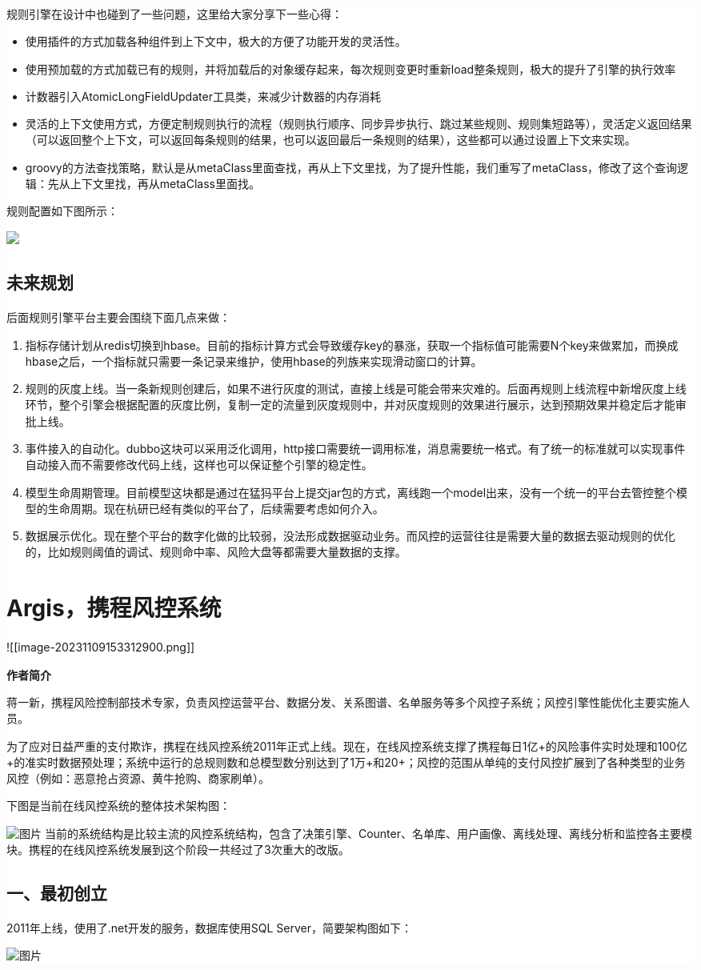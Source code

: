 规则引擎在设计中也碰到了一些问题，这里给大家分享下一些心得：  

- 使用插件的方式加载各种组件到上下文中，极大的方便了功能开发的灵活性。

- 使用预加载的方式加载已有的规则，并将加载后的对象缓存起来，每次规则变更时重新load整条规则，极大的提升了引擎的执行效率

- 计数器引入AtomicLongFieldUpdater工具类，来减少计数器的内存消耗

- 灵活的上下文使用方式，方便定制规则执行的流程（规则执行顺序、同步异步执行、跳过某些规则、规则集短路等），灵活定义返回结果（可以返回整个上下文，可以返回每条规则的结果，也可以返回最后一条规则的结果），这些都可以通过设置上下文来实现。
 
- groovy的方法查找策略，默认是从metaClass里面查找，再从上下文里找，为了提升性能，我们重写了metaClass，修改了这个查询逻辑：先从上下文里找，再从metaClass里面找。


规则配置如下图所示：

![](https://nos.netease.com/cloud-website-bucket/20181023100521f9aa1be6-f746-49a4-bbf6-6661dcb0ad5c.jpg)  

## 未来规划  

后面规则引擎平台主要会围绕下面几点来做：


1. 指标存储计划从redis切换到hbase。目前的指标计算方式会导致缓存key的暴涨，获取一个指标值可能需要N个key来做累加，而换成hbase之后，一个指标就只需要一条记录来维护，使用hbase的列族来实现滑动窗口的计算。

2. 规则的灰度上线。当一条新规则创建后，如果不进行灰度的测试，直接上线是可能会带来灾难的。后面再规则上线流程中新增灰度上线环节，整个引擎会根据配置的灰度比例，复制一定的流量到灰度规则中，并对灰度规则的效果进行展示，达到预期效果并稳定后才能审批上线。

3. 事件接入的自动化。dubbo这块可以采用泛化调用，http接口需要统一调用标准，消息需要统一格式。有了统一的标准就可以实现事件自动接入而不需要修改代码上线，这样也可以保证整个引擎的稳定性。

4. 模型生命周期管理。目前模型这块都是通过在猛犸平台上提交jar包的方式，离线跑一个model出来，没有一个统一的平台去管控整个模型的生命周期。现在杭研已经有类似的平台了，后续需要考虑如何介入。

5. 数据展示优化。现在整个平台的数字化做的比较弱，没法形成数据驱动业务。而风控的运营往往是需要大量的数据去驱动规则的优化的，比如规则阈值的调试、规则命中率、风险大盘等都需要大量数据的支撑。

# Argis，携程风控系统
![[image-20231109153312900.png]]

**作者简介**

蒋一新，携程风险控制部技术专家，负责风控运营平台、数据分发、关系图谱、名单服务等多个风控子系统；风控引擎性能优化主要实施人员。  

为了应对日益严重的支付欺诈，携程在线风控系统2011年正式上线。现在，在线风控系统支撑了携程每日1亿+的风险事件实时处理和100亿+的准实时数据预处理；系统中运行的总规则数和总模型数分别达到了1万+和20+；风控的范围从单纯的支付风控扩展到了各种类型的业务风控（例如：恶意抢占资源、黄牛抢购、商家刷单）。  

下图是当前在线风控系统的整体技术架构图：

![图片](https://mmbiz.qpic.cn/mmbiz_png/kEeDgfCVf1d7QB4NnFc1GlWu2bFa5GAn0lvaBISUCS2DmeayzRJCGTutafbiaQnvEXwGq8sa38MbvzSyMqZW0mg/640?wx_fmt=png&wxfrom=5&wx_lazy=1&wx_co=1)
当前的系统结构是比较主流的风控系统结构，包含了决策引擎、Counter、名单库、用户画像、离线处理、离线分析和监控各主要模块。携程的在线风控系统发展到这个阶段一共经过了3次重大的改版。

## 一、最初创立

2011年上线，使用了.net开发的服务，数据库使用SQL Server，简要架构图如下：  

![图片](https://mmbiz.qpic.cn/mmbiz_png/kEeDgfCVf1d7QB4NnFc1GlWu2bFa5GAndol0fsT9ZiaYPeAV94oCng8w0ab4L2YthEy7dZMqqpMaZ46f5WmURHw/640?wx_fmt=png&wxfrom=5&wx_lazy=1&wx_co=1)

